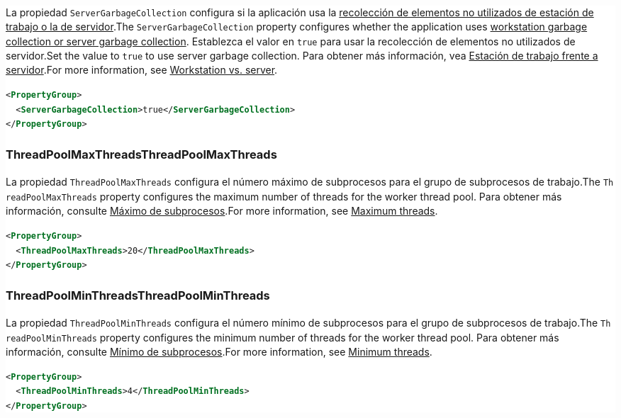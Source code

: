 <span data-ttu-id="55be6-381">La propiedad `ServerGarbageCollection` configura si la aplicación usa la [recolección de elementos no utilizados de estación de trabajo o la de servidor](../../standard/garbage-collection/workstation-server-gc.md).</span><span class="sxs-lookup"><span data-stu-id="55be6-381">The `ServerGarbageCollection` property configures whether the application uses [workstation garbage collection or server garbage collection](../../standard/garbage-collection/workstation-server-gc.md).</span></span> <span data-ttu-id="55be6-382">Establezca el valor en `true` para usar la recolección de elementos no utilizados de servidor.</span><span class="sxs-lookup"><span data-stu-id="55be6-382">Set the value to `true` to use server garbage collection.</span></span> <span data-ttu-id="55be6-383">Para obtener más información, vea [Estación de trabajo frente a servidor](../run-time-config/garbage-collector.md#workstation-vs-server).</span><span class="sxs-lookup"><span data-stu-id="55be6-383">For more information, see [Workstation vs. server](../run-time-config/garbage-collector.md#workstation-vs-server).</span></span>

```xml
<PropertyGroup>
  <ServerGarbageCollection>true</ServerGarbageCollection>
</PropertyGroup>
```

### <a name="threadpoolmaxthreads"></a><span data-ttu-id="55be6-384">ThreadPoolMaxThreads</span><span class="sxs-lookup"><span data-stu-id="55be6-384">ThreadPoolMaxThreads</span></span>

<span data-ttu-id="55be6-385">La propiedad `ThreadPoolMaxThreads` configura el número máximo de subprocesos para el grupo de subprocesos de trabajo.</span><span class="sxs-lookup"><span data-stu-id="55be6-385">The `ThreadPoolMaxThreads` property configures the maximum number of threads for the worker thread pool.</span></span> <span data-ttu-id="55be6-386">Para obtener más información, consulte [Máximo de subprocesos](../run-time-config/threading.md#maximum-threads).</span><span class="sxs-lookup"><span data-stu-id="55be6-386">For more information, see [Maximum threads](../run-time-config/threading.md#maximum-threads).</span></span>

```xml
<PropertyGroup>
  <ThreadPoolMaxThreads>20</ThreadPoolMaxThreads>
</PropertyGroup>
```

### <a name="threadpoolminthreads"></a><span data-ttu-id="55be6-387">ThreadPoolMinThreads</span><span class="sxs-lookup"><span data-stu-id="55be6-387">ThreadPoolMinThreads</span></span>

<span data-ttu-id="55be6-388">La propiedad `ThreadPoolMinThreads` configura el número mínimo de subprocesos para el grupo de subprocesos de trabajo.</span><span class="sxs-lookup"><span data-stu-id="55be6-388">The `ThreadPoolMinThreads` property configures the minimum number of threads for the worker thread pool.</span></span> <span data-ttu-id="55be6-389">Para obtener más información, consulte [Mínimo de subprocesos](../run-time-config/threading.md#minimum-threads).</span><span class="sxs-lookup"><span data-stu-id="55be6-389">For more information, see [Minimum threads](../run-time-config/threading.md#minimum-threads).</span></span>

```xml
<PropertyGroup>
  <ThreadPoolMinThreads>4</ThreadPoolMinThreads>
</PropertyGroup>
```
